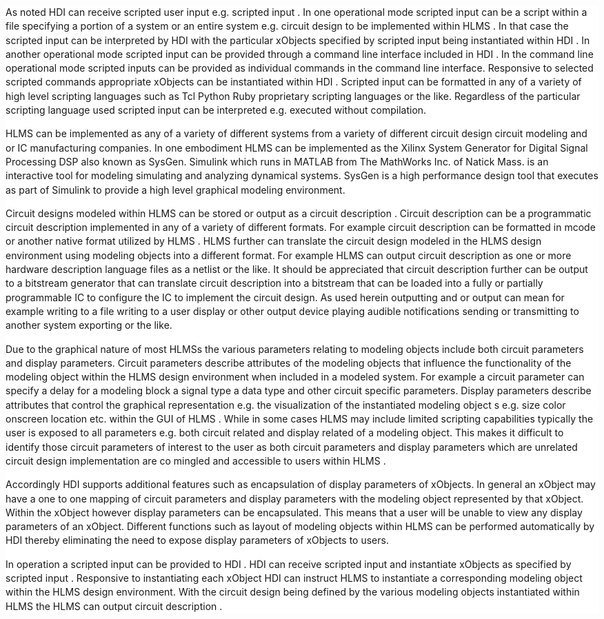 As noted HDI can receive scripted user input e.g. scripted input . In one operational mode scripted input can be a script within a file specifying a portion of a system or an entire system e.g. circuit design to be implemented within HLMS . In that case the scripted input can be interpreted by HDI with the particular xObjects specified by scripted input being instantiated within HDI . In another operational mode scripted input can be provided through a command line interface included in HDI . In the command line operational mode scripted inputs can be provided as individual commands in the command line interface. Responsive to selected scripted commands appropriate xObjects can be instantiated within HDI . Scripted input can be formatted in any of a variety of high level scripting languages such as Tcl Python Ruby proprietary scripting languages or the like. Regardless of the particular scripting language used scripted input can be interpreted e.g. executed without compilation.

HLMS can be implemented as any of a variety of different systems from a variety of different circuit design circuit modeling and or IC manufacturing companies. In one embodiment HLMS can be implemented as the Xilinx System Generator for Digital Signal Processing DSP also known as SysGen. Simulink which runs in MATLAB from The MathWorks Inc. of Natick Mass. is an interactive tool for modeling simulating and analyzing dynamical systems. SysGen is a high performance design tool that executes as part of Simulink to provide a high level graphical modeling environment.

Circuit designs modeled within HLMS can be stored or output as a circuit description . Circuit description can be a programmatic circuit description implemented in any of a variety of different formats. For example circuit description can be formatted in mcode or another native format utilized by HLMS . HLMS further can translate the circuit design modeled in the HLMS design environment using modeling objects into a different format. For example HLMS can output circuit description as one or more hardware description language files as a netlist or the like. It should be appreciated that circuit description further can be output to a bitstream generator that can translate circuit description into a bitstream that can be loaded into a fully or partially programmable IC to configure the IC to implement the circuit design. As used herein outputting and or output can mean for example writing to a file writing to a user display or other output device playing audible notifications sending or transmitting to another system exporting or the like.

Due to the graphical nature of most HLMSs the various parameters relating to modeling objects include both circuit parameters and display parameters. Circuit parameters describe attributes of the modeling objects that influence the functionality of the modeling object within the HLMS design environment when included in a modeled system. For example a circuit parameter can specify a delay for a modeling block a signal type a data type and other circuit specific parameters. Display parameters describe attributes that control the graphical representation e.g. the visualization of the instantiated modeling object s e.g. size color onscreen location etc. within the GUI of HLMS . While in some cases HLMS may include limited scripting capabilities typically the user is exposed to all parameters e.g. both circuit related and display related of a modeling object. This makes it difficult to identify those circuit parameters of interest to the user as both circuit parameters and display parameters which are unrelated circuit design implementation are co mingled and accessible to users within HLMS .

Accordingly HDI supports additional features such as encapsulation of display parameters of xObjects. In general an xObject may have a one to one mapping of circuit parameters and display parameters with the modeling object represented by that xObject. Within the xObject however display parameters can be encapsulated. This means that a user will be unable to view any display parameters of an xObject. Different functions such as layout of modeling objects within HLMS can be performed automatically by HDI thereby eliminating the need to expose display parameters of xObjects to users.

In operation a scripted input can be provided to HDI . HDI can receive scripted input and instantiate xObjects as specified by scripted input . Responsive to instantiating each xObject HDI can instruct HLMS to instantiate a corresponding modeling object within the HLMS design environment. With the circuit design being defined by the various modeling objects instantiated within HLMS the HLMS can output circuit description .
